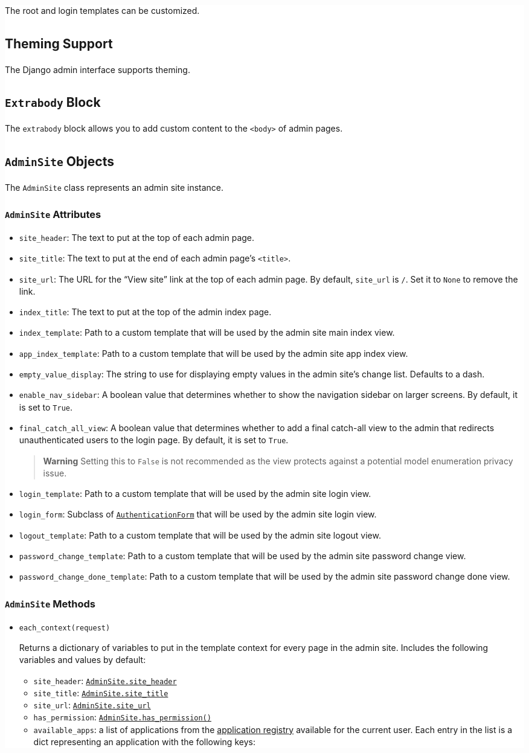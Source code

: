 The root and login templates can be customized.

## Theming Support

The Django admin interface supports theming.

## `Extrabody` Block

The `extrabody` block allows you to add custom content to the `<body>` of admin pages.

## `AdminSite` Objects

The `AdminSite` class represents an admin site instance.

### `AdminSite` Attributes

*   `site_header`: The text to put at the top of each admin page.
*   `site_title`: The text to put at the end of each admin page’s `<title>`.
*   `site_url`: The URL for the “View site” link at the top of each admin page. By default, `site_url` is `/`. Set it to `None` to remove the link.
*   `index_title`: The text to put at the top of the admin index page.
*   `index_template`: Path to a custom template that will be used by the admin site main index view.
*   `app_index_template`: Path to a custom template that will be used by the admin site app index view.
*   `empty_value_display`: The string to use for displaying empty values in the admin site’s change list. Defaults to a dash.
*   `enable_nav_sidebar`: A boolean value that determines whether to show the navigation sidebar on larger screens. By default, it is set to `True`.
*   `final_catch_all_view`: A boolean value that determines whether to add a final catch-all view to the admin that redirects unauthenticated users to the login page. By default, it is set to `True`.

    > **Warning**
    > Setting this to `False` is not recommended as the view protects against a potential model enumeration privacy issue.

*   `login_template`: Path to a custom template that will be used by the admin site login view.
*   `login_form`: Subclass of [`AuthenticationForm`](../../../topics/auth/default/#django.contrib.auth.forms.AuthenticationForm) that will be used by the admin site login view.
*   `logout_template`: Path to a custom template that will be used by the admin site logout view.
*   `password_change_template`: Path to a custom template that will be used by the admin site password change view.
*   `password_change_done_template`: Path to a custom template that will be used by the admin site password change done view.

### `AdminSite` Methods

*   `each_context(request)`

    Returns a dictionary of variables to put in the template context for every page in the admin site.
    Includes the following variables and values by default:

    *   `site_header`: [`AdminSite.site_header`](#django.contrib.admin.AdminSite.site_header)
    *   `site_title`: [`AdminSite.site_title`](#django.contrib.admin.AdminSite.site_title)
    *   `site_url`: [`AdminSite.site_url`](#django.contrib.admin.AdminSite.site_url)
    *   `has_permission`: [`AdminSite.has_permission()`](#django.contrib.admin.AdminSite.has_permission)
    *   `available_apps`: a list of applications from the [application registry](../../applications/) available for the current user. Each entry in the list is a dict representing an application with the following keys:
